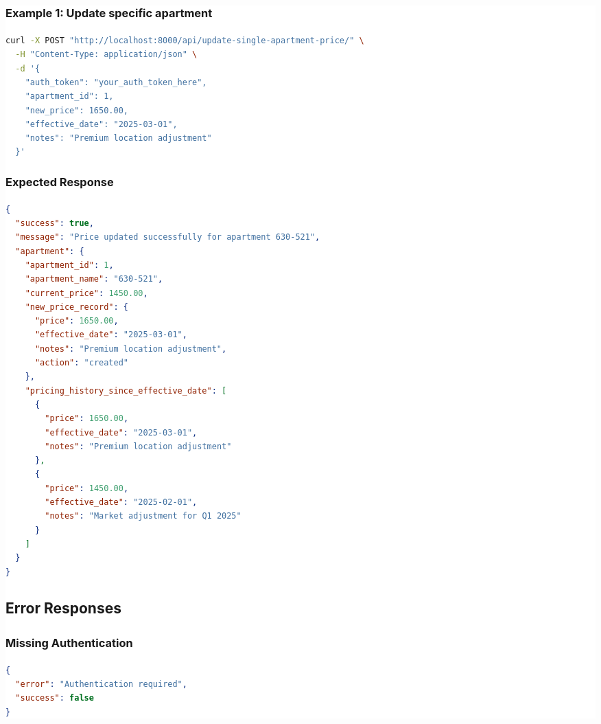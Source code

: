 ### Example 1: Update specific apartment
```bash
curl -X POST "http://localhost:8000/api/update-single-apartment-price/" \
  -H "Content-Type: application/json" \
  -d '{
    "auth_token": "your_auth_token_here",
    "apartment_id": 1,
    "new_price": 1650.00,
    "effective_date": "2025-03-01",
    "notes": "Premium location adjustment"
  }'
```

### Expected Response
```json
{
  "success": true,
  "message": "Price updated successfully for apartment 630-521",
  "apartment": {
    "apartment_id": 1,
    "apartment_name": "630-521",
    "current_price": 1450.00,
    "new_price_record": {
      "price": 1650.00,
      "effective_date": "2025-03-01",
      "notes": "Premium location adjustment",
      "action": "created"
    },
    "pricing_history_since_effective_date": [
      {
        "price": 1650.00,
        "effective_date": "2025-03-01",
        "notes": "Premium location adjustment"
      },
      {
        "price": 1450.00,
        "effective_date": "2025-02-01",
        "notes": "Market adjustment for Q1 2025"
      }
    ]
  }
}
```

## Error Responses

### Missing Authentication
```json
{
  "error": "Authentication required",
  "success": false
}
```
